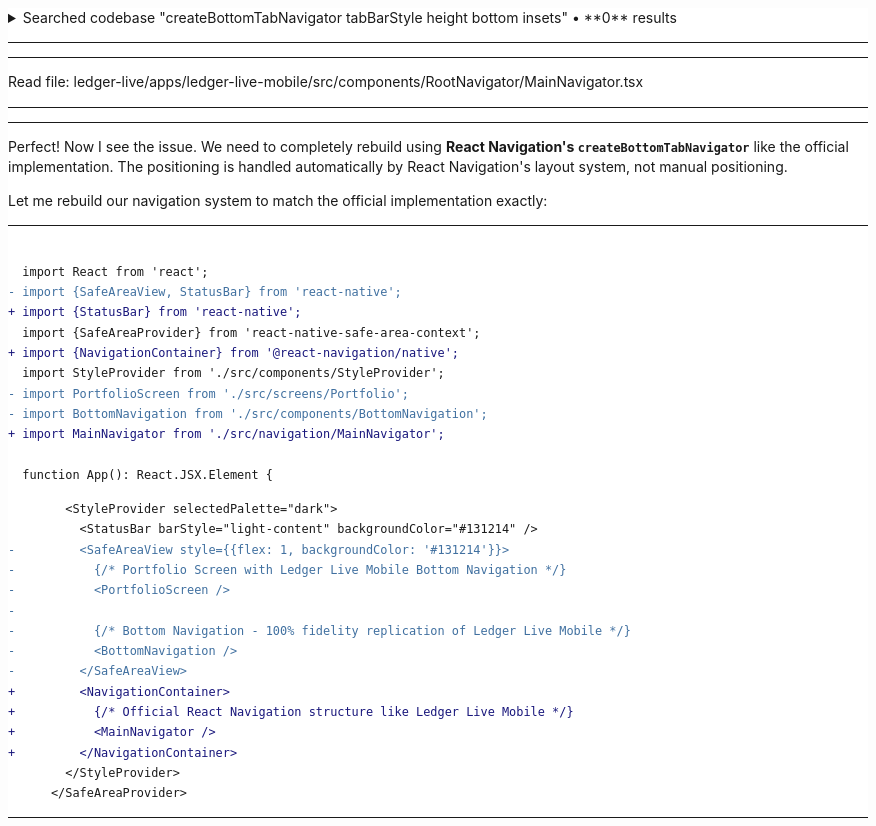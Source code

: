 
<details><summary>Searched codebase "createBottomTabNavigator tabBarStyle height bottom insets" • **0** results</summary></details>

---



---

Read file: ledger-live/apps/ledger-live-mobile/src/components/RootNavigator/MainNavigator.tsx

---



---

Perfect! Now I see the issue. We need to completely rebuild using **React Navigation's `createBottomTabNavigator`** like the official implementation. The positioning is handled automatically by React Navigation's layout system, not manual positioning.

Let me rebuild our navigation system to match the official implementation exactly:

---

```diff
  
  import React from 'react';
- import {SafeAreaView, StatusBar} from 'react-native';
+ import {StatusBar} from 'react-native';
  import {SafeAreaProvider} from 'react-native-safe-area-context';
+ import {NavigationContainer} from '@react-navigation/native';
  import StyleProvider from './src/components/StyleProvider';
- import PortfolioScreen from './src/screens/Portfolio';
- import BottomNavigation from './src/components/BottomNavigation';
+ import MainNavigator from './src/navigation/MainNavigator';
  
  function App(): React.JSX.Element {
```

```diff
        <StyleProvider selectedPalette="dark">
          <StatusBar barStyle="light-content" backgroundColor="#131214" />
-         <SafeAreaView style={{flex: 1, backgroundColor: '#131214'}}>
-           {/* Portfolio Screen with Ledger Live Mobile Bottom Navigation */}
-           <PortfolioScreen />
-           
-           {/* Bottom Navigation - 100% fidelity replication of Ledger Live Mobile */}
-           <BottomNavigation />
-         </SafeAreaView>
+         <NavigationContainer>
+           {/* Official React Navigation structure like Ledger Live Mobile */}
+           <MainNavigator />
+         </NavigationContainer>
        </StyleProvider>
      </SafeAreaProvider>
```

---